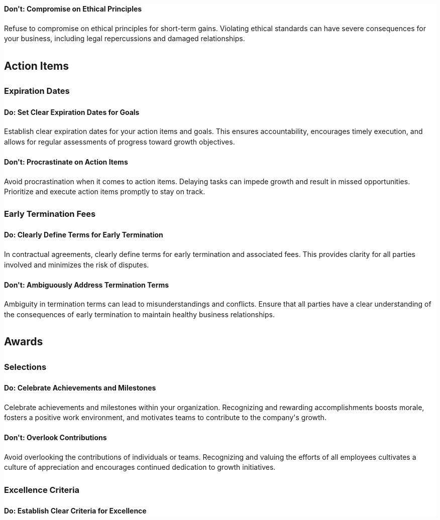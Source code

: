 #### Don't: Compromise on Ethical Principles

Refuse to compromise on ethical principles for short-term gains. Violating ethical standards can have severe consequences for your business, including legal repercussions and damaged relationships.

## Action Items

### Expiration Dates

#### Do: Set Clear Expiration Dates for Goals

Establish clear expiration dates for your action items and goals. This ensures accountability, encourages timely execution, and allows for regular assessments of progress toward growth objectives.

#### Don't: Procrastinate on Action Items

Avoid procrastination when it comes to action items. Delaying tasks can impede growth and result in missed opportunities. Prioritize and execute action items promptly to stay on track.

### Early Termination Fees

#### Do: Clearly Define Terms for Early Termination

In contractual agreements, clearly define terms for early termination and associated fees. This provides clarity for all parties involved and minimizes the risk of disputes.

#### Don't: Ambiguously Address Termination Terms

Ambiguity in termination terms can lead to misunderstandings and conflicts. Ensure that all parties have a clear understanding of the consequences of early termination to maintain healthy business relationships.

## Awards

### Selections

#### Do: Celebrate Achievements and Milestones

Celebrate achievements and milestones within your organization. Recognizing and rewarding accomplishments boosts morale, fosters a positive work environment, and motivates teams to contribute to the company's growth.

#### Don't: Overlook Contributions

Avoid overlooking the contributions of individuals or teams. Recognizing and valuing the efforts of all employees cultivates a culture of appreciation and encourages continued dedication to growth initiatives.

### Excellence Criteria

#### Do: Establish Clear Criteria for Excellence
